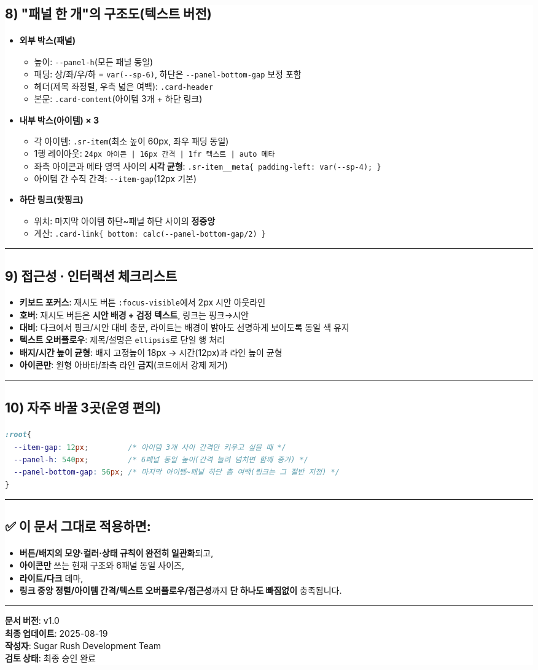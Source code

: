 
## 8) "패널 한 개"의 구조도(텍스트 버전)

* **외부 박스(패널)**

  * 높이: `--panel-h`(모든 패널 동일)
  * 패딩: 상/좌/우/하 = `var(--sp-6)`, 하단은 `--panel-bottom-gap` 보정 포함
  * 헤더(제목 좌정렬, 우측 넓은 여백): `.card-header`
  * 본문: `.card-content`(아이템 3개 + 하단 링크)

* **내부 박스(아이템) × 3**

  * 각 아이템: `.sr-item`(최소 높이 60px, 좌우 패딩 동일)
  * 1행 레이아웃: `24px 아이콘 | 16px 간격 | 1fr 텍스트 | auto 메타`
  * 좌측 아이콘과 메타 영역 사이의 **시각 균형**: `.sr-item__meta{ padding-left: var(--sp-4); }`
  * 아이템 간 수직 간격: `--item-gap`(12px 기본)

* **하단 링크(핫핑크)**

  * 위치: 마지막 아이템 하단\~패널 하단 사이의 **정중앙**
  * 계산: `.card-link{ bottom: calc(--panel-bottom-gap/2) }`

---

## 9) 접근성 · 인터랙션 체크리스트

* **키보드 포커스**: 재시도 버튼 `:focus-visible`에서 2px 시안 아웃라인
* **호버**: 재시도 버튼은 **시안 배경 + 검정 텍스트**, 링크는 핑크→시안
* **대비**: 다크에서 핑크/시안 대비 충분, 라이트는 배경이 밝아도 선명하게 보이도록 동일 색 유지
* **텍스트 오버플로우**: 제목/설명은 `ellipsis`로 단일 행 처리
* **배지/시간 높이 균형**: 배지 고정높이 18px → 시간(12px)과 라인 높이 균형
* **아이콘만**: 원형 아바타/좌측 라인 **금지**(코드에서 강제 제거)

---

## 10) 자주 바꿀 3곳(운영 편의)

```css
:root{
  --item-gap: 12px;         /* 아이템 3개 사이 간격만 키우고 싶을 때 */
  --panel-h: 540px;         /* 6패널 동일 높이(간격 늘려 넘치면 함께 증가) */
  --panel-bottom-gap: 56px; /* 마지막 아이템~패널 하단 총 여백(링크는 그 절반 지점) */
}
```

---

## ✅ 이 문서 그대로 적용하면:

* **버튼/배지의 모양·컬러·상태 규칙이 완전히 일관화**되고,
* **아이콘만** 쓰는 현재 구조와 6패널 동일 사이즈,
* **라이트/다크** 테마,
* **링크 중앙 정렬/아이템 간격/텍스트 오버플로우/접근성**까지
  **단 하나도 빠짐없이** 충족됩니다.

---

**문서 버전**: v1.0  
**최종 업데이트**: 2025-08-19  
**작성자**: Sugar Rush Development Team  
**검토 상태**: 최종 승인 완료
